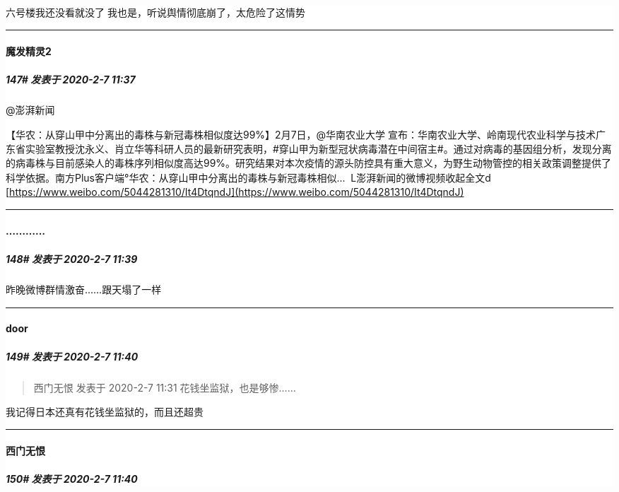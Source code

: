 六号楼我还没看就没了</blockquote>
我也是，听说舆情彻底崩了，太危险了这情势







*****

####  魔发精灵2  
##### 147#       发表于 2020-2-7 11:37




@澎湃新闻

【华农：从穿山甲中分离出的毒株与新冠毒株相似度达99%】2月7日，@华南农业大学 宣布：华南农业大学、岭南现代农业科学与技术广东省实验室教授沈永义、肖立华等科研人员的最新研究表明，#穿山甲为新型冠状病毒潜在中间宿主#。通过对病毒的基因组分析，发现分离的病毒株与目前感染人的毒株序列相似度高达99%。研究结果对本次疫情的源头防控具有重大意义，为野生动物管控的相关政策调整提供了科学依据。南方Plus客户端°华农：从穿山甲中分离出的毒株与新冠毒株相似...  L澎湃新闻的微博视频收起全文d
[https://www.weibo.com/5044281310/It4DtqndJ](https://www.weibo.com/5044281310/It4DtqndJ)







*****

####  …………  
##### 148#       发表于 2020-2-7 11:39




昨晚微博群情激奋……跟天塌了一样







*****

####  door  
##### 149#       发表于 2020-2-7 11:40



<blockquote>西门无恨 发表于 2020-2-7 11:31
花钱坐监狱，也是够惨……</blockquote>
我记得日本还真有花钱坐监狱的，而且还超贵







*****

####  西门无恨  
##### 150#       发表于 2020-2-7 11:40
